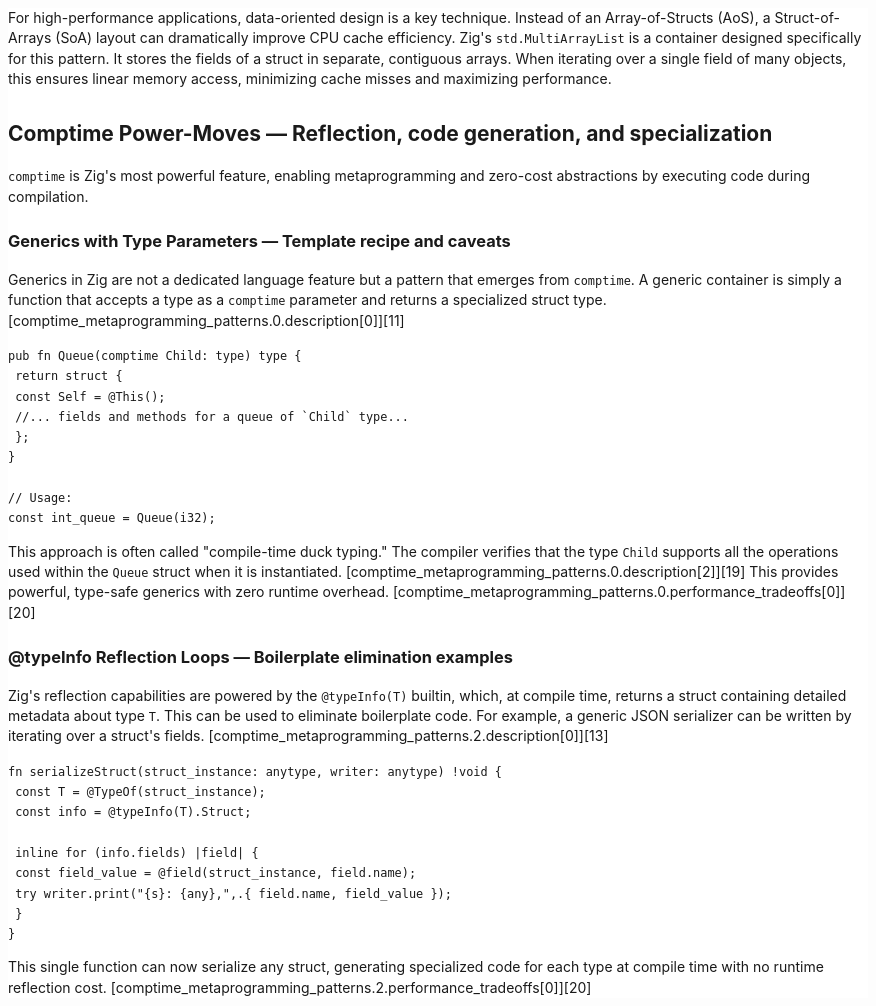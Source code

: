 For high-performance applications, data-oriented design is a key technique. Instead of an Array-of-Structs (AoS), a Struct-of-Arrays (SoA) layout can dramatically improve CPU cache efficiency. Zig's `std.MultiArrayList` is a container designed specifically for this pattern. It stores the fields of a struct in separate, contiguous arrays. When iterating over a single field of many objects, this ensures linear memory access, minimizing cache misses and maximizing performance.

## Comptime Power-Moves — Reflection, code generation, and specialization

`comptime` is Zig's most powerful feature, enabling metaprogramming and zero-cost abstractions by executing code during compilation.

### Generics with Type Parameters — Template recipe and caveats

Generics in Zig are not a dedicated language feature but a pattern that emerges from `comptime`. A generic container is simply a function that accepts a type as a `comptime` parameter and returns a specialized struct type. [comptime_metaprogramming_patterns.0.description[0]][11]

```zig
pub fn Queue(comptime Child: type) type {
 return struct {
 const Self = @This();
 //... fields and methods for a queue of `Child` type...
 };
}

// Usage:
const int_queue = Queue(i32);
```

This approach is often called "compile-time duck typing." The compiler verifies that the type `Child` supports all the operations used within the `Queue` struct when it is instantiated. [comptime_metaprogramming_patterns.0.description[2]][19] This provides powerful, type-safe generics with zero runtime overhead. [comptime_metaprogramming_patterns.0.performance_tradeoffs[0]][20]

### @typeInfo Reflection Loops — Boilerplate elimination examples

Zig's reflection capabilities are powered by the `@typeInfo(T)` builtin, which, at compile time, returns a struct containing detailed metadata about type `T`. This can be used to eliminate boilerplate code. For example, a generic JSON serializer can be written by iterating over a struct's fields. [comptime_metaprogramming_patterns.2.description[0]][13]

```zig
fn serializeStruct(struct_instance: anytype, writer: anytype) !void {
 const T = @TypeOf(struct_instance);
 const info = @typeInfo(T).Struct;

 inline for (info.fields) |field| {
 const field_value = @field(struct_instance, field.name);
 try writer.print("{s}: {any},",.{ field.name, field_value });
 }
}
```
This single function can now serialize any struct, generating specialized code for each type at compile time with no runtime reflection cost. [comptime_metaprogramming_patterns.2.performance_tradeoffs[0]][20]
